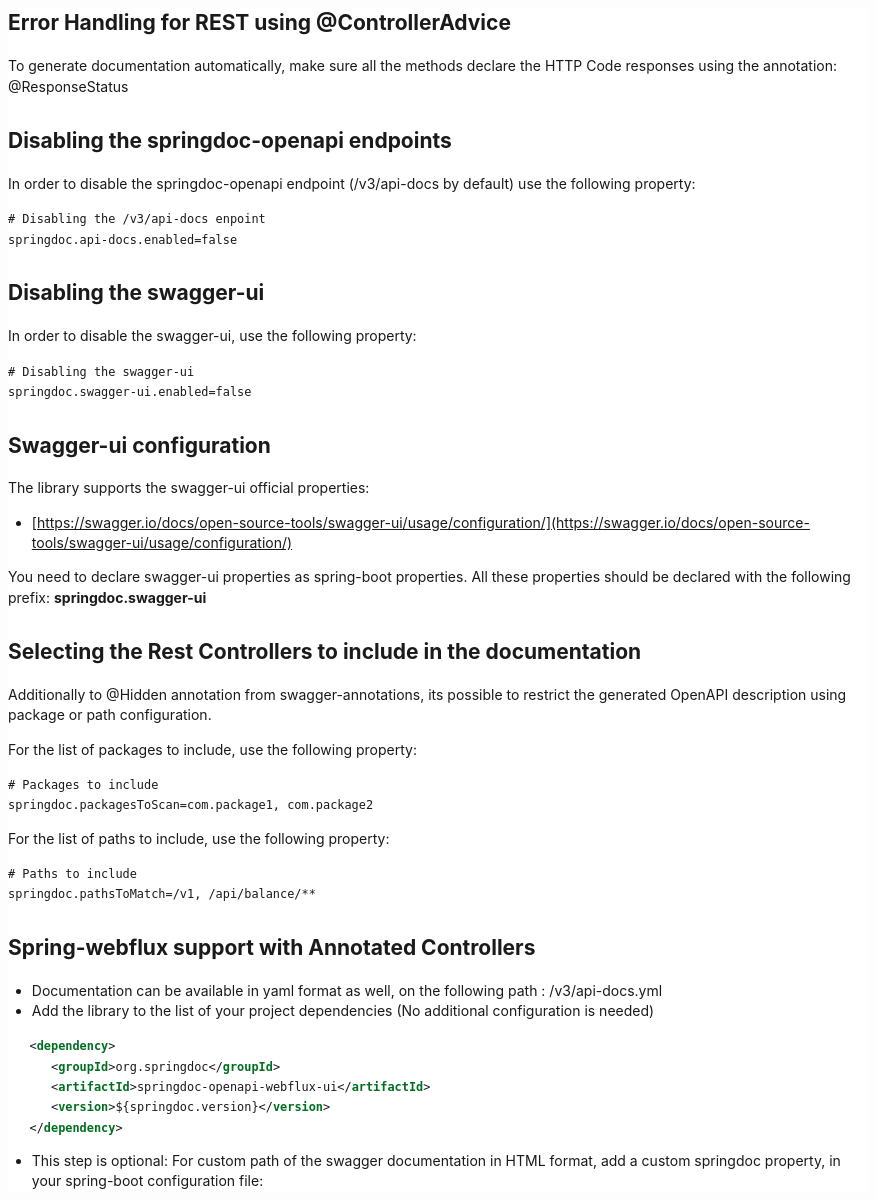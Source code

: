 ## Error Handling for REST using @ControllerAdvice
To generate documentation automatically, make sure all the methods declare the HTTP Code responses using the annotation: @ResponseStatus

## Disabling the springdoc-openapi endpoints
In order to disable the springdoc-openapi endpoint (/v3/api-docs by default) use the following property:
```properties
# Disabling the /v3/api-docs enpoint
springdoc.api-docs.enabled=false
```

## Disabling the swagger-ui
In order to disable the swagger-ui, use the following property:
```properties
# Disabling the swagger-ui
springdoc.swagger-ui.enabled=false
```
## Swagger-ui configuration
The library supports the swagger-ui official properties:
- [https://swagger.io/docs/open-source-tools/swagger-ui/usage/configuration/](https://swagger.io/docs/open-source-tools/swagger-ui/usage/configuration/)

You need to declare swagger-ui properties as spring-boot properties.
All these properties should be declared with the following prefix: **springdoc.swagger-ui**

## Selecting the Rest Controllers to include in the documentation 
Additionally to @Hidden annotation from swagger-annotations, its possible to restrict the generated OpenAPI description using package or path configuration.

For the list of packages to include, use the following property:
```properties
# Packages to include
springdoc.packagesToScan=com.package1, com.package2
```

For the list of paths to include, use the following property:
```properties
# Paths to include
springdoc.pathsToMatch=/v1, /api/balance/**
```

## Spring-webflux support with Annotated Controllers
*   Documentation can be available in yaml format as well, on the following path : /v3/api-docs.yml
*   Add the library to the list of your project dependencies (No additional configuration is needed)

```xml
   <dependency>
      <groupId>org.springdoc</groupId>
      <artifactId>springdoc-openapi-webflux-ui</artifactId>
      <version>${springdoc.version}</version>
   </dependency>
```
*   This step is optional: For custom path of the swagger documentation in HTML format, add a custom springdoc property, in your spring-boot configuration file:
